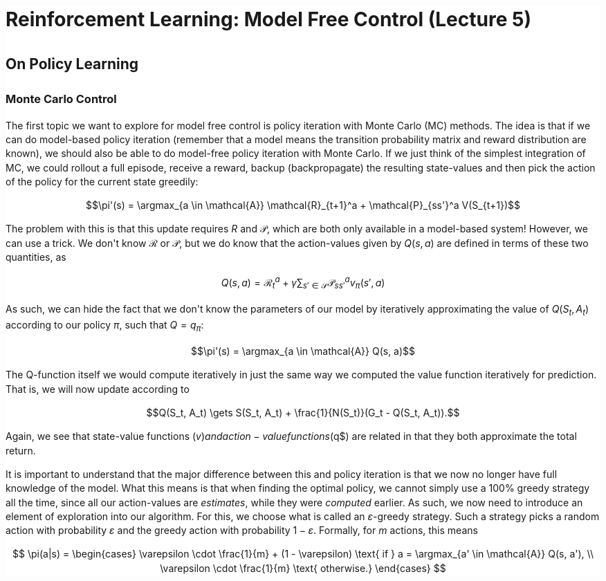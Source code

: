 # Reinforcement Learning: Model Free Control (Lecture 5)

$\newcommand{\argmax}{\mathop{\rm argmax}\nolimits}$

## On Policy Learning

### Monte Carlo Control

The first topic we want to explore for model free control is policy iteration
with Monte Carlo (MC) methods. The idea is that if we can do model-based policy
iteration (remember that a model means the transition probability matrix and
reward distribution are known), we should also be able to do model-free policy
iteration with Monte Carlo. If we just think of the simplest integration of MC,
we could rollout a full episode, receive a reward, backup (backpropagate) the
resulting state-values and then pick the action of the policy for the current
state greedily:

$$\pi'(s) = \argmax_{a \in \mathcal{A}} \mathcal{R}_{t+1}^a + \mathcal{P}_{ss'}^a V(S_{t+1})$$

The problem with this is that this update requires $R$ and $\mathcal{P}$, which
are both only available in a model-based system! However, we can use a trick. We
don't know $\mathcal{R}$ or $\mathcal{P}$, but we do know that the action-values
given by $Q(s, a)$ are defined in terms of these two quantities, as

$$Q(s, a) = \mathcal{R}_t^a + \gamma\sum_{s' \in \mathcal{S}}\mathcal{P}_{ss'}^a
v_\pi(s', a)$$

As such, we can hide the fact that we don't know the parameters of our model by
iteratively approximating the value of $Q(S_t, A_t)$ according to our policy
$\pi$, such that $Q = q_\pi$:

$$\pi'(s) = \argmax_{a \in \mathcal{A}} Q(s, a)$$

The Q-function itself we would compute iteratively in just the same way we
computed the value function iteratively for prediction. That is, we will now
update according to

$$Q(S_t, A_t) \gets S(S_t, A_t) + \frac{1}{N(S_t)}(G_t - Q(S_t, A_t)).$$

Again, we see that state-value functions ($v) and action-value functions ($q$)
are related in that they both approximate the total return.

It is important to understand that the major difference between this and policy
iteration is that we now no longer have full knowledge of the model. What this
means is that when finding the optimal policy, we cannot simply use a 100%
greedy strategy all the time, since all our action-values are *estimates*, while
they were *computed* earlier. As such, we now need to introduce an element of
exploration into our algorithm. For this, we choose what is called an
$\varepsilon$-greedy strategy. Such a strategy picks a random action with
probability $\varepsilon$ and the greedy action with probability
$1-\varepsilon$. Formally, for $m$ actions, this means

$$
\pi(a|s) =
\begin{cases}
  \varepsilon \cdot \frac{1}{m} + (1 - \varepsilon) \text{ if } a = \argmax_{a' \in \mathcal{A}} Q(s, a'), \\
  \varepsilon \cdot \frac{1}{m} \text{ otherwise.}
\end{cases}
$$
